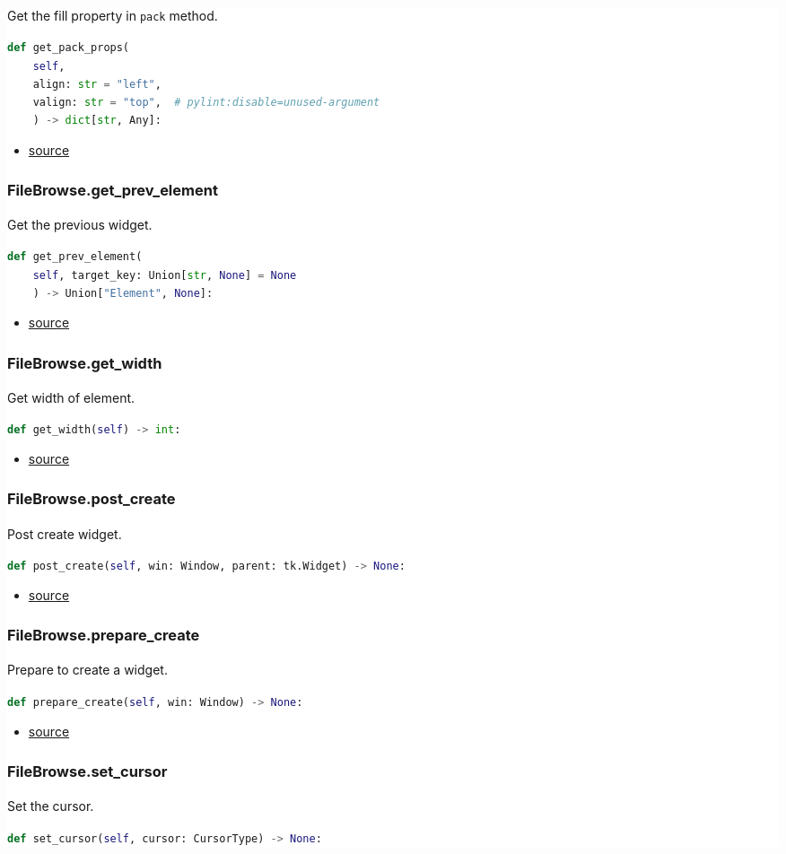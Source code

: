 Get the fill property in `pack` method.

```py
def get_pack_props(
    self,
    align: str = "left",
    valign: str = "top",  # pylint:disable=unused-argument
    ) -> dict[str, Any]:
```

- [source](https://github.com/kujirahand/tkeasygui-python/blob/main/TkEasyGUI/widgets.py#L1400)

### FileBrowse.get_prev_element

Get the previous widget.

```py
def get_prev_element(
    self, target_key: Union[str, None] = None
    ) -> Union["Element", None]:
```

- [source](https://github.com/kujirahand/tkeasygui-python/blob/main/TkEasyGUI/widgets.py#L1598)

### FileBrowse.get_width

Get width of element.

```py
def get_width(self) -> int:
```

- [source](https://github.com/kujirahand/tkeasygui-python/blob/main/TkEasyGUI/widgets.py#L1298)

### FileBrowse.post_create

Post create widget.

```py
def post_create(self, win: Window, parent: tk.Widget) -> None:
```

- [source](https://github.com/kujirahand/tkeasygui-python/blob/main/TkEasyGUI/widgets.py#L1569)

### FileBrowse.prepare_create

Prepare to create a widget.

```py
def prepare_create(self, win: Window) -> None:
```

- [source](https://github.com/kujirahand/tkeasygui-python/blob/main/TkEasyGUI/widgets.py#L1527)

### FileBrowse.set_cursor

Set the cursor.

```py
def set_cursor(self, cursor: CursorType) -> None:
```
